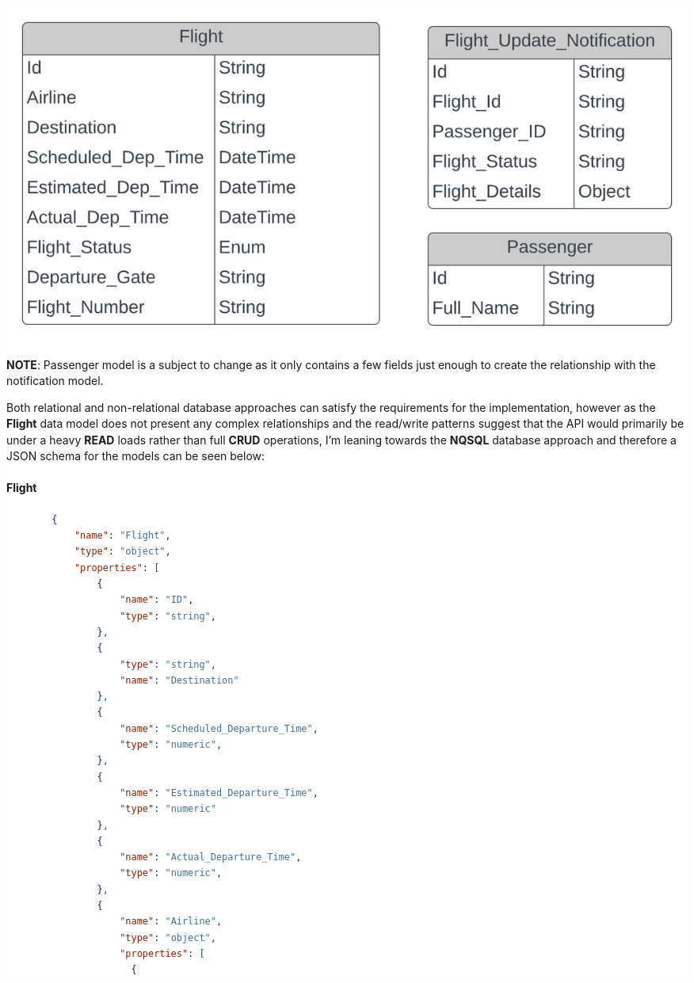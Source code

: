 <img src="./data_models.svg">

**NOTE**: Passenger model is a subject to change as it only contains a few fields just enough to create the relationship with the notification model.

Both relational and non-relational database approaches can satisfy the requirements for the implementation, however as the **Flight** data model does not present any complex relationships and the read/write patterns suggest that the API would primarily be under a heavy **READ** loads rather than full **CRUD** operations, I’m leaning towards the **NQSQL** database approach and therefore a JSON schema for the models can be seen below:

#### **Flight**

```json
        {
            "name": "Flight",
            "type": "object",
            "properties": [
                {
                    "name": "ID",
                    "type": "string",
                },
                {
                    "type": "string",
                    "name": "Destination"
                },
                {
                    "name": "Scheduled_Departure_Time",
                    "type": "numeric",
                },
                {
                    "name": "Estimated_Departure_Time",
                    "type": "numeric"
                },
                {
                    "name": "Actual_Departure_Time",
                    "type": "numeric",
                },
                {
                    "name": "Airline",
                    "type": "object",
                    "properties": [
                      {
```